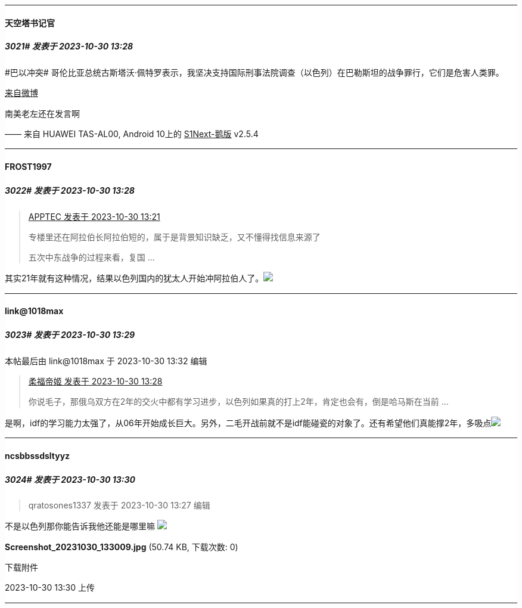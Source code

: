*****

####  天空塔书记官  
##### 3021#       发表于 2023-10-30 13:28

#巴以冲突# 哥伦比亚总统古斯塔沃·佩特罗表示，我坚决支持国际刑事法院调查（以色列）在巴勒斯坦的战争罪行，它们是危害人类罪。 ​​​

[来自微博](http://m.weibo.cn/status/4962533020010794?)

南美老左还在发言啊

—— 来自 HUAWEI TAS-AL00, Android 10上的 [S1Next-鹅版](https://github.com/ykrank/S1-Next/releases) v2.5.4

*****

####  FROST1997  
##### 3022#       发表于 2023-10-30 13:28

<blockquote><a href="httphttps://bbs.saraba1st.com/2b/forum.php?mod=redirect&amp;goto=findpost&amp;pid=62880413&amp;ptid=2158153" target="_blank">APPTEC 发表于 2023-10-30 13:21</a>

专楼里还在阿拉伯长阿拉伯短的，属于是背景知识缺乏，又不懂得找信息来源了

五次中东战争的过程来看，复国 ...</blockquote>
其实21年就有这种情况，结果以色列国内的犹太人开始冲阿拉伯人了。<img src="https://static.saraba1st.com/image/smiley/face2017/067.png" referrerpolicy="no-referrer">

*****

####  link@1018max  
##### 3023#       发表于 2023-10-30 13:29

 本帖最后由 link@1018max 于 2023-10-30 13:32 编辑 
<blockquote><a href="httphttps://bbs.saraba1st.com/2b/forum.php?mod=redirect&amp;goto=findpost&amp;pid=62880496&amp;ptid=2158153" target="_blank">柔福帝姬 发表于 2023-10-30 13:28</a>

你说毛子，那俄乌双方在2年的交火中都有学习进步，以色列如果真的打上2年，肯定也会有，倒是哈马斯在当前 ...</blockquote>
是啊，idf的学习能力太强了，从06年开始成长巨大。另外，二毛开战前就不是idf能碰瓷的对象了。还有希望他们真能撑2年，多吸点<img src="https://static.saraba1st.com/image/smiley/face2017/033.png" referrerpolicy="no-referrer">

*****

####  ncsbbssdsltyyz  
##### 3024#       发表于 2023-10-30 13:30

<blockquote>qratosones1337 发表于 2023-10-30 13:27
编辑</blockquote>
不是以色列那你能告诉我他还能是哪里嘛

<img src="https://img.saraba1st.com/forum/202310/30/133016ul2eopplrfre3bl7.jpg" referrerpolicy="no-referrer">

<strong>Screenshot_20231030_133009.jpg</strong> (50.74 KB, 下载次数: 0)

下载附件

2023-10-30 13:30 上传

*****
